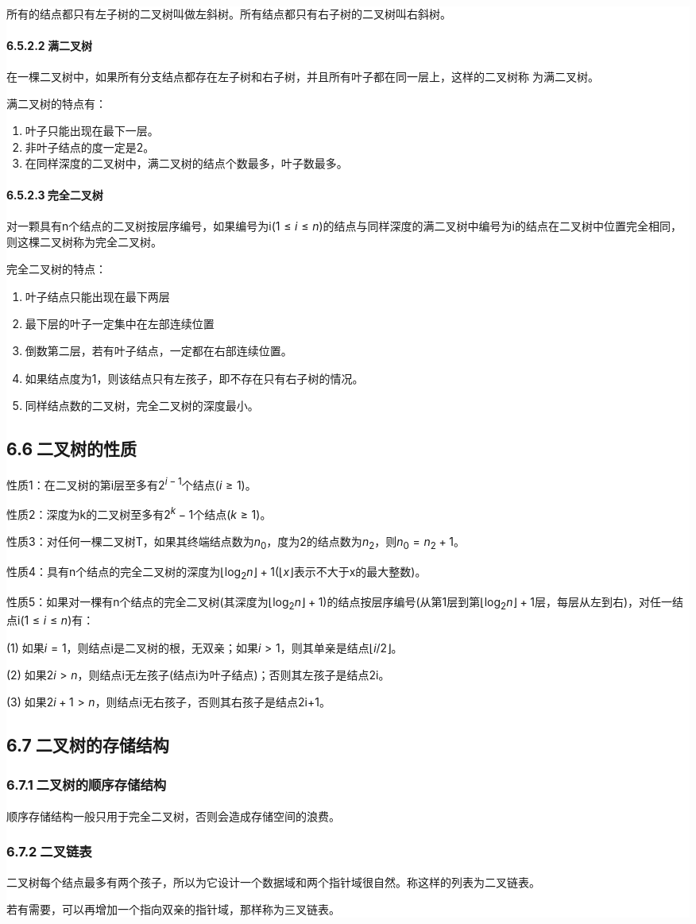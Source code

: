所有的结点都只有左子树的二叉树叫做左斜树。所有结点都只有右子树的二叉树叫右斜树。

#### 6.5.2.2 满二叉树

在一棵二叉树中，如果所有分支结点都存在左子树和右子树，并且所有叶子都在同一层上，这样的二叉树称	为满二叉树。

满二叉树的特点有：

1. 叶子只能出现在最下一层。
2. 非叶子结点的度一定是2。
3. 在同样深度的二叉树中，满二叉树的结点个数最多，叶子数最多。

#### 6.5.2.3 完全二叉树

对一颗具有n个结点的二叉树按层序编号，如果编号为i($1\leqslant i\leqslant n$)的结点与同样深度的满二叉树中编号为i的结点在二叉树中位置完全相同，则这棵二叉树称为完全二叉树。

完全二叉树的特点：

1) 叶子结点只能出现在最下两层

2) 最下层的叶子一定集中在左部连续位置

3) 倒数第二层，若有叶子结点，一定都在右部连续位置。

4) 如果结点度为1，则该结点只有左孩子，即不存在只有右子树的情况。

5) 同样结点数的二叉树，完全二叉树的深度最小。

## 6.6 二叉树的性质

性质1：在二叉树的第i层至多有$2^{i-1}$个结点($i\geqslant 1$)。

性质2：深度为k的二叉树至多有$2^k-1$个结点$(k\geqslant 1$)。

性质3：对任何一棵二叉树T，如果其终端结点数为$n_0$，度为2的结点数为$n_2$，则$n_0=n_2+1$。

性质4：具有n个结点的完全二叉树的深度为$\lfloor \log_2n\rfloor+1$($\lfloor x\rfloor$表示不大于x的最大整数)。

性质5：如果对一棵有n个结点的完全二叉树(其深度为$\lfloor \log_2 n\rfloor+1$)的结点按层序编号(从第1层到第$\lfloor \log_2n\rfloor+1$层，每层从左到右)，对任一结点i($1\leqslant i \leqslant n$)有：

(1) 如果$i=1$，则结点i是二叉树的根，无双亲；如果$i>1$，则其单亲是结点$\lfloor i/2\rfloor$。

(2) 如果$2i>n$，则结点i无左孩子(结点i为叶子结点)；否则其左孩子是结点2i。

(3) 如果$2i+1>n$，则结点i无右孩子，否则其右孩子是结点2i+1。

## 6.7 二叉树的存储结构

### 6.7.1 二叉树的顺序存储结构

顺序存储结构一般只用于完全二叉树，否则会造成存储空间的浪费。

### 6.7.2 二叉链表

二叉树每个结点最多有两个孩子，所以为它设计一个数据域和两个指针域很自然。称这样的列表为二叉链表。

若有需要，可以再增加一个指向双亲的指针域，那样称为三叉链表。
